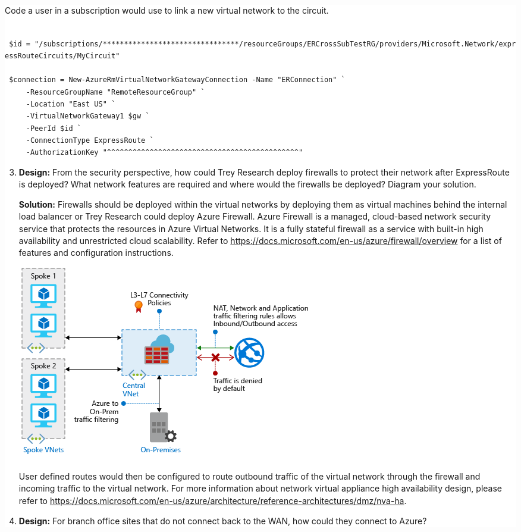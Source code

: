 
Code a user in a subscription would use to link a new virtual network to the circuit.

```

 $id = "/subscriptions/********************************/resourceGroups/ERCrossSubTestRG/providers/Microsoft.Network/expressRouteCircuits/MyCircuit"

 $connection = New-AzureRmVirtualNetworkGatewayConnection -Name "ERConnection" `
     -ResourceGroupName "RemoteResourceGroup" `
     -Location "East US" `
     -VirtualNetworkGateway1 $gw `
     -PeerId $id `
     -ConnectionType ExpressRoute `
     -AuthorizationKey "^^^^^^^^^^^^^^^^^^^^^^^^^^^^^^^^^^^^^^^^^^^^^"

```

3.  **Design:** From the security perspective, how could Trey Research deploy firewalls to protect their network after ExpressRoute is deployed? What network features are required and where would the firewalls be deployed? Diagram your solution.

    **Solution:** Firewalls should be deployed within the virtual networks by deploying them as virtual machines behind the internal load balancer or Trey Research could deploy Azure Firewall. Azure Firewall is a managed, cloud-based network security service that protects the resources in Azure Virtual Networks. It is a fully stateful firewall as a service with built-in high availability and unrestricted cloud scalability. Refer to <https://docs.microsoft.com/en-us/azure/firewall/overview> for a list of features and configuration instructions.

    ![High-level diagram of Azure Firewall](images/Whiteboarddesignsessiontrainerguide-Enterprise-readycloudimages/media/image24.png "Azure Firewall diagram")
    
    User defined routes would then be configured to route outbound traffic of the virtual network through the firewall and incoming traffic to the virtual network. For more information about network virtual appliance high availability design, please refer to <https://docs.microsoft.com/en-us/azure/architecture/reference-architectures/dmz/nva-ha>. 

4.  **Design:** For branch office sites that do not connect back to the WAN, how could they connect to Azure?
